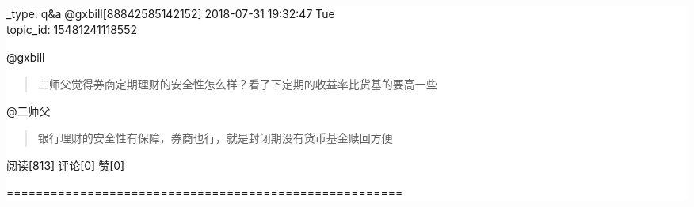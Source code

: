 



_type: q&a
@gxbill[88842585142152]
2018-07-31 19:32:47 Tue  
topic_id: 15481241118552


@gxbill

>  二师父觉得券商定期理财的安全性怎么样？看了下定期的收益率比货基的要高一些


@二师父

>  银行理财的安全性有保障，券商也行，就是封闭期没有货币基金赎回方便


阅读[813]  评论[0]  赞[0] 

======================================================





